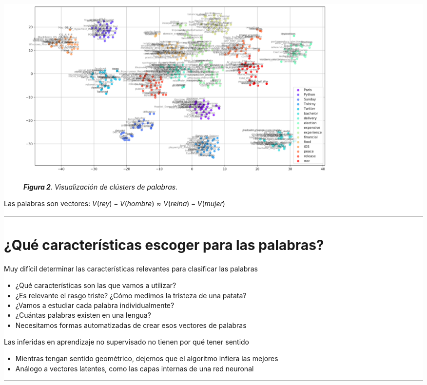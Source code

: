 <figure>
<img src="images/nlp-clusters-words.png"
     alt="Visualización de clústers de palabras"
     width="80%">

<figcaption>

_**Figura 2**. Visualización de clústers de palabras._

</figcaption>
</figure>

</div>
</div>

Las palabras son vectores: $V(rey) − V(hombre) \approx V(reina) − V(mujer)$

---

# ¿Qué características escoger para las palabras?

Muy difícil determinar las características relevantes para clasificar las palabras

- ¿Qué características son las que vamos a utilizar?
- ¿Es relevante el rasgo triste? ¿Cómo medimos la tristeza de una patata?
- ¿Vamos a estudiar cada palabra individualmente?
- ¿Cuántas palabras existen en una lengua?
- Necesitamos formas automatizadas de crear esos vectores de palabras

Las inferidas en aprendizaje no supervisado no tienen por qué tener sentido

- Mientras tengan sentido geométrico, dejemos que el algoritmo infiera las mejores
- Análogo a vectores latentes, como las capas internas de una red neuronal

---
